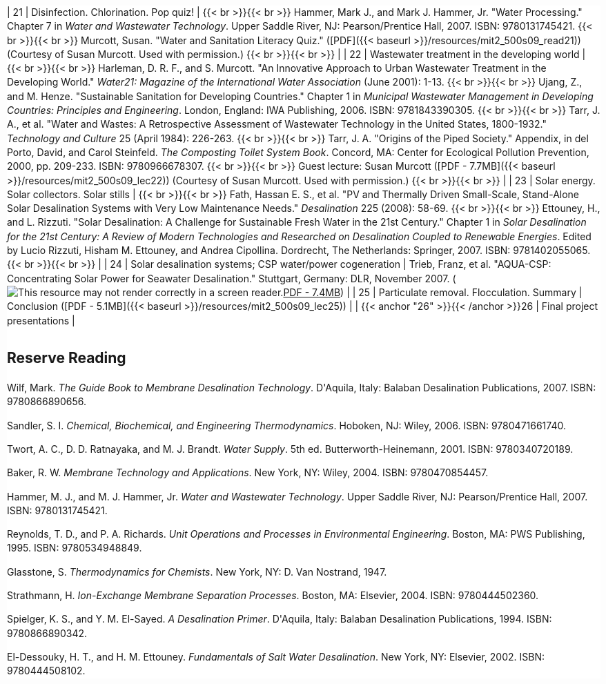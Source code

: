 | 21 | Disinfection. Chlorination. Pop quiz! |  {{< br >}}{{< br >}} Hammer, Mark J., and Mark J. Hammer, Jr. "Water Processing." Chapter 7 in _Water and Wastewater Technology_. Upper Saddle River, NJ: Pearson/Prentice Hall, 2007. ISBN: 9780131745421. {{< br >}}{{< br >}} Murcott, Susan. "Water and Sanitation Literacy Quiz." ([PDF]({{< baseurl >}}/resources/mit2_500s09_read21)) (Courtesy of Susan Murcott. Used with permission.) {{< br >}}{{< br >}}  |
| 22 | Wastewater treatment in the developing world |  {{< br >}}{{< br >}} Harleman, D. R. F., and S. Murcott. "An Innovative Approach to Urban Wastewater Treatment in the Developing World." _Water21: Magazine of the International Water Association_ (June 2001): 1-13. {{< br >}}{{< br >}} Ujang, Z., and M. Henze. "Sustainable Sanitation for Developing Countries." Chapter 1 in _Municipal Wastewater Management in Developing Countries: Principles and Engineering_. London, England: IWA Publishing, 2006. ISBN: 9781843390305. {{< br >}}{{< br >}} Tarr, J. A., et al. "Water and Wastes: A Retrospective Assessment of Wastewater Technology in the United States, 1800-1932." _Technology and Culture_ 25 (April 1984): 226-263. {{< br >}}{{< br >}} Tarr, J. A. "Origins of the Piped Society." Appendix, in del Porto, David, and Carol Steinfeld. _The Composting Toilet System Book_. Concord, MA: Center for Ecological Pollution Prevention, 2000, pp. 209-233. ISBN: 9780966678307. {{< br >}}{{< br >}} Guest lecture: Susan Murcott ([PDF - 7.7MB]({{< baseurl >}}/resources/mit2_500s09_lec22)) (Courtesy of Susan Murcott. Used with permission.) {{< br >}}{{< br >}}  |
| 23 | Solar energy. Solar collectors. Solar stills |  {{< br >}}{{< br >}} Fath, Hassan E. S., et al. "PV and Thermally Driven Small-Scale, Stand-Alone Solar Desalination Systems with Very Low Maintenance Needs." _Desalination_ 225 (2008): 58-69. {{< br >}}{{< br >}} Ettouney, H., and L. Rizzuti. "Solar Desalination: A Challenge for Sustainable Fresh Water in the 21st Century." Chapter 1 in _Solar Desalination for the 21st Century: A Review of Modern Technologies and Researched on Desalination Coupled to Renewable Energies_. Edited by Lucio Rizzuti, Hisham M. Ettouney, and Andrea Cipollina. Dordrecht, The Netherlands: Springer, 2007. ISBN: 9781402055065. {{< br >}}{{< br >}}  |
| 24 | Solar desalination systems; CSP water/power cogeneration | Trieb, Franz, et al. "AQUA-CSP: Concentrating Solar Power for Seawater Desalination." Stuttgart, Germany: DLR, November 2007. (![This resource may not render correctly in a screen reader.](/images/inacessible.gif)[PDF - 7.4MB](http://www.dlr.de/tt/Portaldata/41/Resources/dokumente/institut/system/projects/aqua-csp/AQUA-CSP-Full-Report-Final.pdf)) |
| 25 | Particulate removal. Flocculation. Summary | Conclusion ([PDF - 5.1MB]({{< baseurl >}}/resources/mit2_500s09_lec25)) |
| {{< anchor "26" >}}{{< /anchor >}}26 | Final project presentations |   

Reserve Reading
---------------

Wilf, Mark. _The Guide Book to Membrane Desalination Technology_. D'Aquila, Italy: Balaban Desalination Publications, 2007. ISBN: 9780866890656.

Sandler, S. I. _Chemical, Biochemical, and Engineering Thermodynamics_. Hoboken, NJ: Wiley, 2006. ISBN: 9780471661740.

Twort, A. C., D. D. Ratnayaka, and M. J. Brandt. _Water Supply_. 5th ed. Butterworth-Heinemann, 2001. ISBN: 9780340720189.

Baker, R. W. _Membrane Technology and Applications_. New York, NY: Wiley, 2004. ISBN: 9780470854457.

Hammer, M. J., and M. J. Hammer, Jr. _Water and Wastewater Technology_. Upper Saddle River, NJ: Pearson/Prentice Hall, 2007. ISBN: 9780131745421.

Reynolds, T. D., and P. A. Richards. _Unit Operations and Processes in Environmental Engineering_. Boston, MA: PWS Publishing, 1995. ISBN: 9780534948849.

Glasstone, S. _Thermodynamics for Chemists_. New York, NY: D. Van Nostrand, 1947.

Strathmann, H. _Ion-Exchange Membrane Separation Processes_. Boston, MA: Elsevier, 2004. ISBN: 9780444502360.

Spielger, K. S., and Y. M. El-Sayed. _A Desalination Primer_. D'Aquila, Italy: Balaban Desalination Publications, 1994. ISBN: 9780866890342.

El-Dessouky, H. T., and H. M. Ettouney. _Fundamentals of Salt Water Desalination_. New York, NY: Elsevier, 2002. ISBN: 9780444508102.
